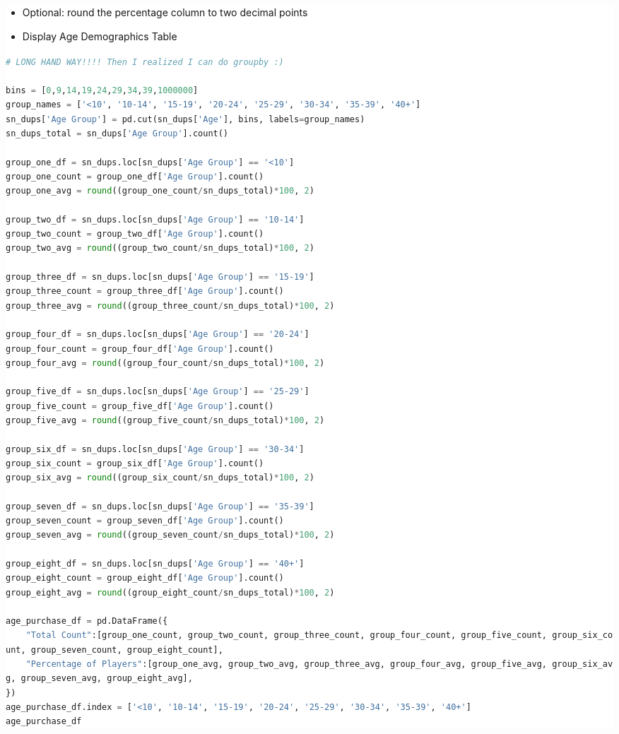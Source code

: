 
* Optional: round the percentage column to two decimal points


* Display Age Demographics Table



```python
# LONG HAND WAY!!!! Then I realized I can do groupby :)

bins = [0,9,14,19,24,29,34,39,1000000]
group_names = ['<10', '10-14', '15-19', '20-24', '25-29', '30-34', '35-39', '40+']
sn_dups['Age Group'] = pd.cut(sn_dups['Age'], bins, labels=group_names)
sn_dups_total = sn_dups['Age Group'].count()

group_one_df = sn_dups.loc[sn_dups['Age Group'] == '<10']
group_one_count = group_one_df['Age Group'].count()
group_one_avg = round((group_one_count/sn_dups_total)*100, 2)

group_two_df = sn_dups.loc[sn_dups['Age Group'] == '10-14']
group_two_count = group_two_df['Age Group'].count()
group_two_avg = round((group_two_count/sn_dups_total)*100, 2)

group_three_df = sn_dups.loc[sn_dups['Age Group'] == '15-19']
group_three_count = group_three_df['Age Group'].count()
group_three_avg = round((group_three_count/sn_dups_total)*100, 2)

group_four_df = sn_dups.loc[sn_dups['Age Group'] == '20-24']
group_four_count = group_four_df['Age Group'].count()
group_four_avg = round((group_four_count/sn_dups_total)*100, 2)

group_five_df = sn_dups.loc[sn_dups['Age Group'] == '25-29']
group_five_count = group_five_df['Age Group'].count()
group_five_avg = round((group_five_count/sn_dups_total)*100, 2)

group_six_df = sn_dups.loc[sn_dups['Age Group'] == '30-34']
group_six_count = group_six_df['Age Group'].count()
group_six_avg = round((group_six_count/sn_dups_total)*100, 2)

group_seven_df = sn_dups.loc[sn_dups['Age Group'] == '35-39']
group_seven_count = group_seven_df['Age Group'].count()
group_seven_avg = round((group_seven_count/sn_dups_total)*100, 2)

group_eight_df = sn_dups.loc[sn_dups['Age Group'] == '40+']
group_eight_count = group_eight_df['Age Group'].count()
group_eight_avg = round((group_eight_count/sn_dups_total)*100, 2)

age_purchase_df = pd.DataFrame({
    "Total Count":[group_one_count, group_two_count, group_three_count, group_four_count, group_five_count, group_six_count, group_seven_count, group_eight_count],
    "Percentage of Players":[group_one_avg, group_two_avg, group_three_avg, group_four_avg, group_five_avg, group_six_avg, group_seven_avg, group_eight_avg],
})
age_purchase_df.index = ['<10', '10-14', '15-19', '20-24', '25-29', '30-34', '35-39', '40+']
age_purchase_df
```
